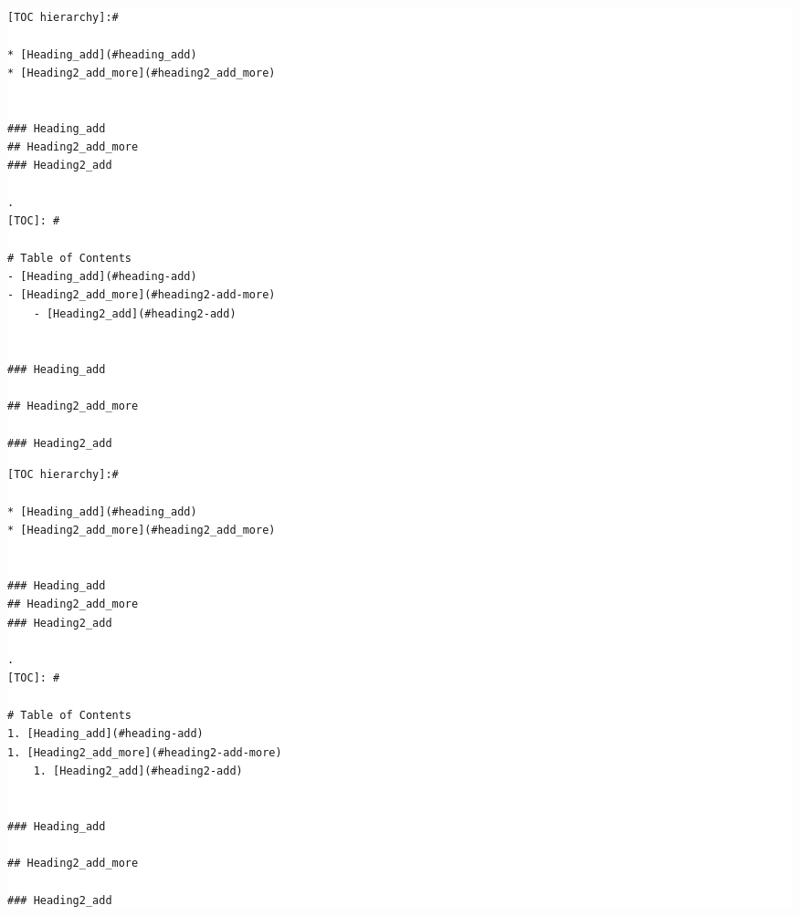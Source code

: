 
```````````````````````````````` example(Update: 3) options(parse-fixed-indent, spacer, on-format-update)
[TOC hierarchy]:#

* [Heading_add](#heading_add)
* [Heading2_add_more](#heading2_add_more)

    
### Heading_add
## Heading2_add_more
### Heading2_add

.
[TOC]: #

# Table of Contents
- [Heading_add](#heading-add)
- [Heading2_add_more](#heading2-add-more)
    - [Heading2_add](#heading2-add)


### Heading_add

## Heading2_add_more

### Heading2_add

````````````````````````````````


```````````````````````````````` example(Update: 4) options(parse-fixed-indent, numbered, spacer, on-format-update)
[TOC hierarchy]:#

* [Heading_add](#heading_add)
* [Heading2_add_more](#heading2_add_more)

    
### Heading_add
## Heading2_add_more
### Heading2_add

.
[TOC]: #

# Table of Contents
1. [Heading_add](#heading-add)
1. [Heading2_add_more](#heading2-add-more)
    1. [Heading2_add](#heading2-add)


### Heading_add

## Heading2_add_more

### Heading2_add

````````````````````````````````


[TOC levels=1-6]: #
[TOC levels=1-6]: #
[TOC text]: #
[TOC formatted]: #
[TOC hierarchy]: #
[TOC hierarchy]: #
[TOC hierarchy]: #
[TOC levels=1-6]: #
[TOC levels=1-6]: #
[TOC text]: #
[TOC formatted]: #
[TOC hierarchy]: #
[TOC hierarchy]: #
[TOC hierarchy]: #
[TOC levels=1-6]: #
[TOC levels=1-6]: #
[TOC text]: #
[TOC formatted]: #
[TOC hierarchy]: #
[TOC hierarchy]: #
[TOC hierarchy]: #
[TOC levels=1-6]: #
[TOC levels=1-6]: #
[TOC text]: #
[TOC formatted]: #
[TOC hierarchy]: #
[TOC hierarchy]: #
[TOC hierarchy]: #
[TOC levels=1-3]: # "title\"s"
[TOC]: # ""
[TOC levels=2,3,4]: # ""
[TOC]: # ""
[TOC]: # ""